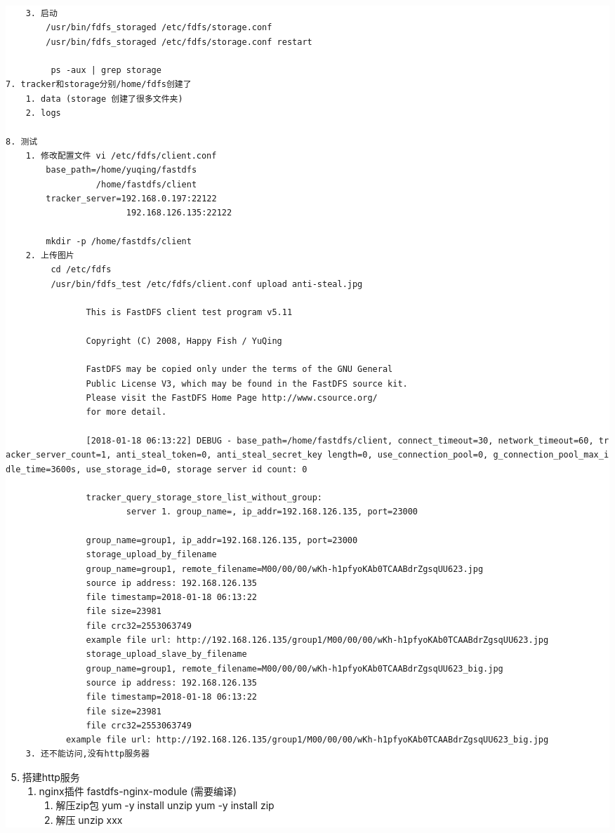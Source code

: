 		3. 启动
			/usr/bin/fdfs_storaged /etc/fdfs/storage.conf
			/usr/bin/fdfs_storaged /etc/fdfs/storage.conf restart

			 ps -aux | grep storage
	7. tracker和storage分别/home/fdfs创建了
		1. data (storage 创建了很多文件夹)
		2. logs 

	8. 测试
		1. 修改配置文件 vi /etc/fdfs/client.conf
			base_path=/home/yuqing/fastdfs
					  /home/fastdfs/client
			tracker_server=192.168.0.197:22122
							192.168.126.135:22122

			mkdir -p /home/fastdfs/client
		2. 上传图片		
			 cd /etc/fdfs
			 /usr/bin/fdfs_test /etc/fdfs/client.conf upload anti-steal.jpg

					This is FastDFS client test program v5.11
					
					Copyright (C) 2008, Happy Fish / YuQing
					
					FastDFS may be copied only under the terms of the GNU General
					Public License V3, which may be found in the FastDFS source kit.
					Please visit the FastDFS Home Page http://www.csource.org/ 
					for more detail.
					
					[2018-01-18 06:13:22] DEBUG - base_path=/home/fastdfs/client, connect_timeout=30, network_timeout=60, tracker_server_count=1, anti_steal_token=0, anti_steal_secret_key length=0, use_connection_pool=0, g_connection_pool_max_idle_time=3600s, use_storage_id=0, storage server id count: 0
					
					tracker_query_storage_store_list_without_group: 
					        server 1. group_name=, ip_addr=192.168.126.135, port=23000
					
					group_name=group1, ip_addr=192.168.126.135, port=23000
					storage_upload_by_filename
					group_name=group1, remote_filename=M00/00/00/wKh-h1pfyoKAb0TCAABdrZgsqUU623.jpg
					source ip address: 192.168.126.135
					file timestamp=2018-01-18 06:13:22
					file size=23981
					file crc32=2553063749
					example file url: http://192.168.126.135/group1/M00/00/00/wKh-h1pfyoKAb0TCAABdrZgsqUU623.jpg
					storage_upload_slave_by_filename
					group_name=group1, remote_filename=M00/00/00/wKh-h1pfyoKAb0TCAABdrZgsqUU623_big.jpg
					source ip address: 192.168.126.135
					file timestamp=2018-01-18 06:13:22
					file size=23981
					file crc32=2553063749
				example file url: http://192.168.126.135/group1/M00/00/00/wKh-h1pfyoKAb0TCAABdrZgsqUU623_big.jpg
		3. 还不能访问,没有http服务器
5. 搭建http服务
	1. nginx插件  fastdfs-nginx-module (需要编译)	
		1. 解压zip包
			yum -y install unzip
			yum -y install zip  
		2. 解压
			unzip xxx
